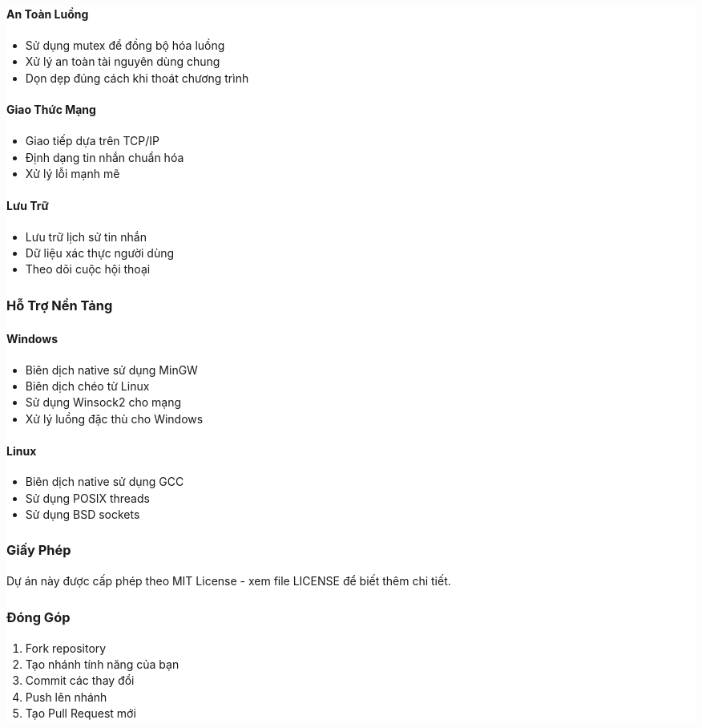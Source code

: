 #### An Toàn Luồng
- Sử dụng mutex để đồng bộ hóa luồng
- Xử lý an toàn tài nguyên dùng chung
- Dọn dẹp đúng cách khi thoát chương trình

#### Giao Thức Mạng
- Giao tiếp dựa trên TCP/IP
- Định dạng tin nhắn chuẩn hóa
- Xử lý lỗi mạnh mẽ

#### Lưu Trữ
- Lưu trữ lịch sử tin nhắn
- Dữ liệu xác thực người dùng
- Theo dõi cuộc hội thoại

### Hỗ Trợ Nền Tảng

#### Windows
- Biên dịch native sử dụng MinGW
- Biên dịch chéo từ Linux
- Sử dụng Winsock2 cho mạng
- Xử lý luồng đặc thù cho Windows

#### Linux
- Biên dịch native sử dụng GCC
- Sử dụng POSIX threads
- Sử dụng BSD sockets

### Giấy Phép

Dự án này được cấp phép theo MIT License - xem file LICENSE để biết thêm chi tiết.

### Đóng Góp

1. Fork repository
2. Tạo nhánh tính năng của bạn
3. Commit các thay đổi
4. Push lên nhánh
5. Tạo Pull Request mới
